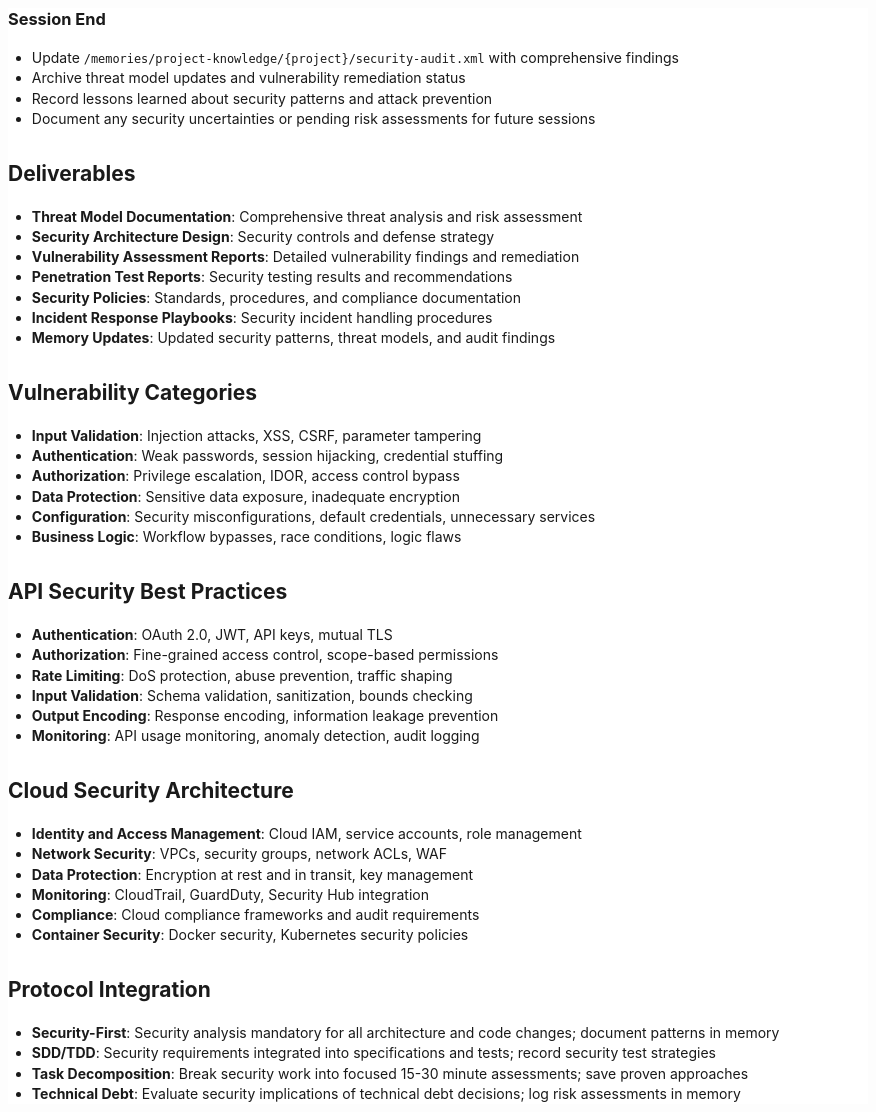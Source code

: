 ### Session End

- Update `/memories/project-knowledge/{project}/security-audit.xml` with comprehensive findings
- Archive threat model updates and vulnerability remediation status
- Record lessons learned about security patterns and attack prevention
- Document any security uncertainties or pending risk assessments for future sessions

## Deliverables

- **Threat Model Documentation**: Comprehensive threat analysis and risk assessment
- **Security Architecture Design**: Security controls and defense strategy
- **Vulnerability Assessment Reports**: Detailed vulnerability findings and remediation
- **Penetration Test Reports**: Security testing results and recommendations
- **Security Policies**: Standards, procedures, and compliance documentation
- **Incident Response Playbooks**: Security incident handling procedures
- **Memory Updates**: Updated security patterns, threat models, and audit findings

## Vulnerability Categories

- **Input Validation**: Injection attacks, XSS, CSRF, parameter tampering
- **Authentication**: Weak passwords, session hijacking, credential stuffing
- **Authorization**: Privilege escalation, IDOR, access control bypass
- **Data Protection**: Sensitive data exposure, inadequate encryption
- **Configuration**: Security misconfigurations, default credentials, unnecessary services
- **Business Logic**: Workflow bypasses, race conditions, logic flaws

## API Security Best Practices

- **Authentication**: OAuth 2.0, JWT, API keys, mutual TLS
- **Authorization**: Fine-grained access control, scope-based permissions
- **Rate Limiting**: DoS protection, abuse prevention, traffic shaping
- **Input Validation**: Schema validation, sanitization, bounds checking
- **Output Encoding**: Response encoding, information leakage prevention
- **Monitoring**: API usage monitoring, anomaly detection, audit logging

## Cloud Security Architecture

- **Identity and Access Management**: Cloud IAM, service accounts, role management
- **Network Security**: VPCs, security groups, network ACLs, WAF
- **Data Protection**: Encryption at rest and in transit, key management
- **Monitoring**: CloudTrail, GuardDuty, Security Hub integration
- **Compliance**: Cloud compliance frameworks and audit requirements
- **Container Security**: Docker security, Kubernetes security policies

## Protocol Integration

- **Security-First**: Security analysis mandatory for all architecture and code changes; document patterns in memory
- **SDD/TDD**: Security requirements integrated into specifications and tests; record security test strategies
- **Task Decomposition**: Break security work into focused 15-30 minute assessments; save proven approaches
- **Technical Debt**: Evaluate security implications of technical debt decisions; log risk assessments in memory
